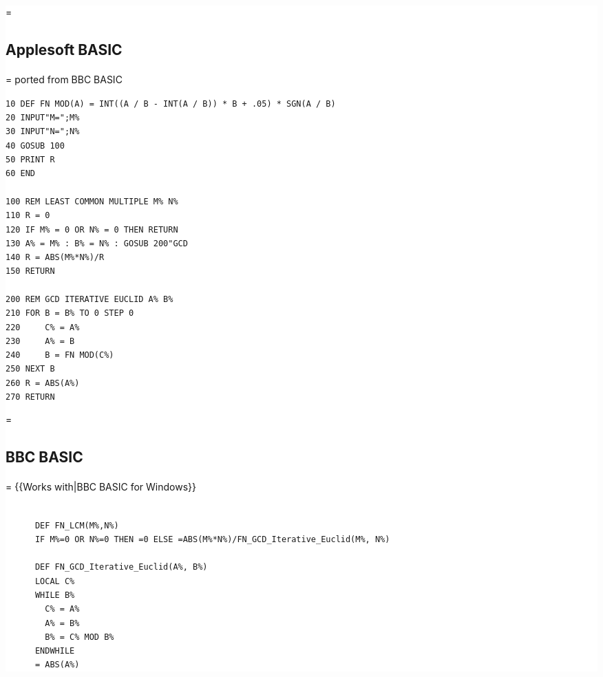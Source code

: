 
=
## Applesoft BASIC
=
ported from BBC BASIC

```ApplesoftBasic
10 DEF FN MOD(A) = INT((A / B - INT(A / B)) * B + .05) * SGN(A / B)
20 INPUT"M=";M%
30 INPUT"N=";N%
40 GOSUB 100
50 PRINT R
60 END

100 REM LEAST COMMON MULTIPLE M% N%
110 R = 0
120 IF M% = 0 OR N% = 0 THEN RETURN
130 A% = M% : B% = N% : GOSUB 200"GCD
140 R = ABS(M%*N%)/R
150 RETURN

200 REM GCD ITERATIVE EUCLID A% B%
210 FOR B = B% TO 0 STEP 0
220     C% = A%
230     A% = B
240     B = FN MOD(C%)
250 NEXT B
260 R = ABS(A%)
270 RETURN
```


=
## BBC BASIC
=
{{Works with|BBC BASIC for Windows}}

```BBC BASIC

      DEF FN_LCM(M%,N%)
      IF M%=0 OR N%=0 THEN =0 ELSE =ABS(M%*N%)/FN_GCD_Iterative_Euclid(M%, N%)

      DEF FN_GCD_Iterative_Euclid(A%, B%)
      LOCAL C%
      WHILE B%
        C% = A%
        A% = B%
        B% = C% MOD B%
      ENDWHILE
      = ABS(A%)

```
